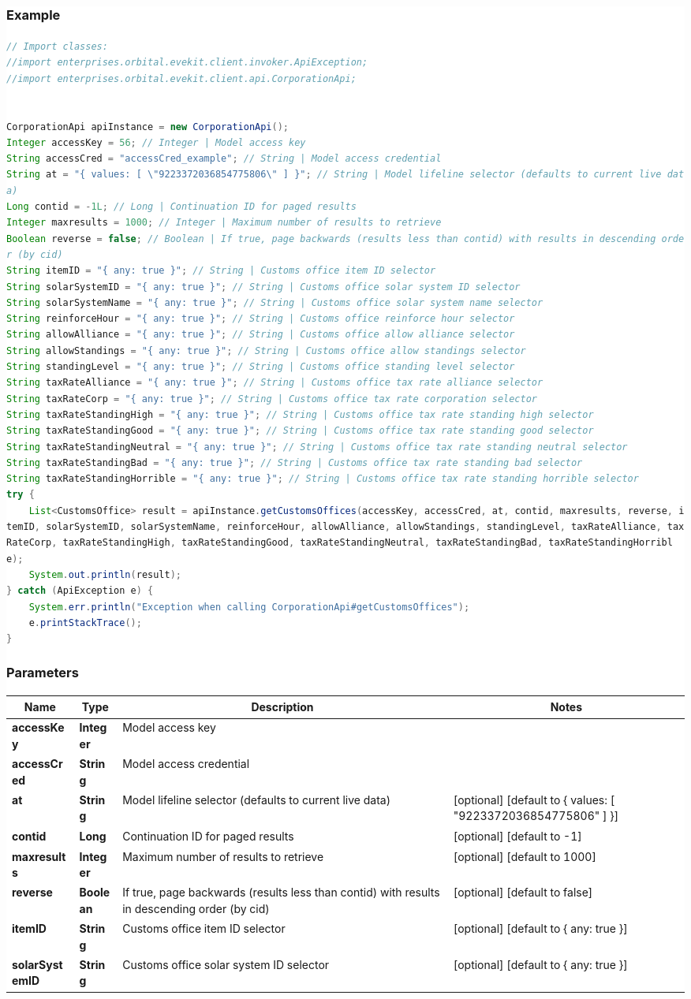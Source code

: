 

### Example
```java
// Import classes:
//import enterprises.orbital.evekit.client.invoker.ApiException;
//import enterprises.orbital.evekit.client.api.CorporationApi;


CorporationApi apiInstance = new CorporationApi();
Integer accessKey = 56; // Integer | Model access key
String accessCred = "accessCred_example"; // String | Model access credential
String at = "{ values: [ \"9223372036854775806\" ] }"; // String | Model lifeline selector (defaults to current live data)
Long contid = -1L; // Long | Continuation ID for paged results
Integer maxresults = 1000; // Integer | Maximum number of results to retrieve
Boolean reverse = false; // Boolean | If true, page backwards (results less than contid) with results in descending order (by cid)
String itemID = "{ any: true }"; // String | Customs office item ID selector
String solarSystemID = "{ any: true }"; // String | Customs office solar system ID selector
String solarSystemName = "{ any: true }"; // String | Customs office solar system name selector
String reinforceHour = "{ any: true }"; // String | Customs office reinforce hour selector
String allowAlliance = "{ any: true }"; // String | Customs office allow alliance selector
String allowStandings = "{ any: true }"; // String | Customs office allow standings selector
String standingLevel = "{ any: true }"; // String | Customs office standing level selector
String taxRateAlliance = "{ any: true }"; // String | Customs office tax rate alliance selector
String taxRateCorp = "{ any: true }"; // String | Customs office tax rate corporation selector
String taxRateStandingHigh = "{ any: true }"; // String | Customs office tax rate standing high selector
String taxRateStandingGood = "{ any: true }"; // String | Customs office tax rate standing good selector
String taxRateStandingNeutral = "{ any: true }"; // String | Customs office tax rate standing neutral selector
String taxRateStandingBad = "{ any: true }"; // String | Customs office tax rate standing bad selector
String taxRateStandingHorrible = "{ any: true }"; // String | Customs office tax rate standing horrible selector
try {
    List<CustomsOffice> result = apiInstance.getCustomsOffices(accessKey, accessCred, at, contid, maxresults, reverse, itemID, solarSystemID, solarSystemName, reinforceHour, allowAlliance, allowStandings, standingLevel, taxRateAlliance, taxRateCorp, taxRateStandingHigh, taxRateStandingGood, taxRateStandingNeutral, taxRateStandingBad, taxRateStandingHorrible);
    System.out.println(result);
} catch (ApiException e) {
    System.err.println("Exception when calling CorporationApi#getCustomsOffices");
    e.printStackTrace();
}
```

### Parameters

Name | Type | Description  | Notes
------------- | ------------- | ------------- | -------------
 **accessKey** | **Integer**| Model access key |
 **accessCred** | **String**| Model access credential |
 **at** | **String**| Model lifeline selector (defaults to current live data) | [optional] [default to { values: [ &quot;9223372036854775806&quot; ] }]
 **contid** | **Long**| Continuation ID for paged results | [optional] [default to -1]
 **maxresults** | **Integer**| Maximum number of results to retrieve | [optional] [default to 1000]
 **reverse** | **Boolean**| If true, page backwards (results less than contid) with results in descending order (by cid) | [optional] [default to false]
 **itemID** | **String**| Customs office item ID selector | [optional] [default to { any: true }]
 **solarSystemID** | **String**| Customs office solar system ID selector | [optional] [default to { any: true }]